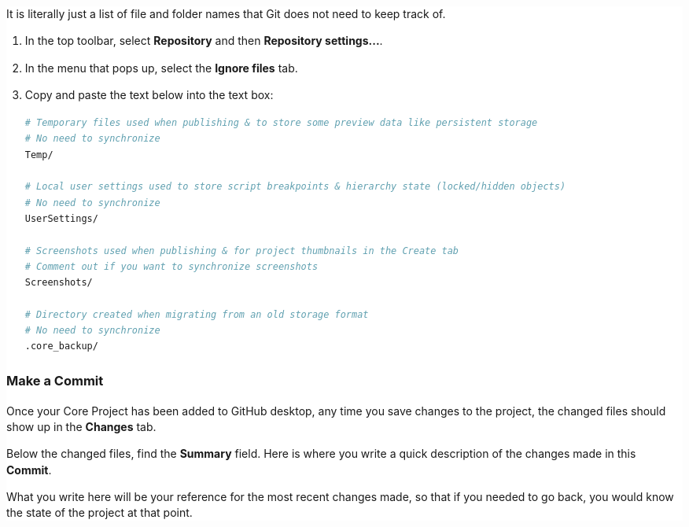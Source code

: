 It is literally just a list of file and folder names that Git does not need to keep track of.

1. In the top toolbar, select **Repository** and then **Repository settings...**.

2. In the menu that pops up, select the **Ignore files** tab.

3. Copy and paste the text below into the text box:

    ```sh
    # Temporary files used when publishing & to store some preview data like persistent storage
    # No need to synchronize
    Temp/

    # Local user settings used to store script breakpoints & hierarchy state (locked/hidden objects)
    # No need to synchronize
    UserSettings/

    # Screenshots used when publishing & for project thumbnails in the Create tab
    # Comment out if you want to synchronize screenshots
    Screenshots/

    # Directory created when migrating from an old storage format
    # No need to synchronize
    .core_backup/
    ```

### Make a Commit

Once your Core Project has been added to GitHub desktop, any time you save changes to the project, the changed files should show up in the **Changes** tab.

Below the changed files, find the **Summary** field. Here is where you write a quick description of the changes made in this **Commit**.

What you write here will be your reference for the most recent changes made, so that if you needed to go back, you would know the state of the project at that point.
